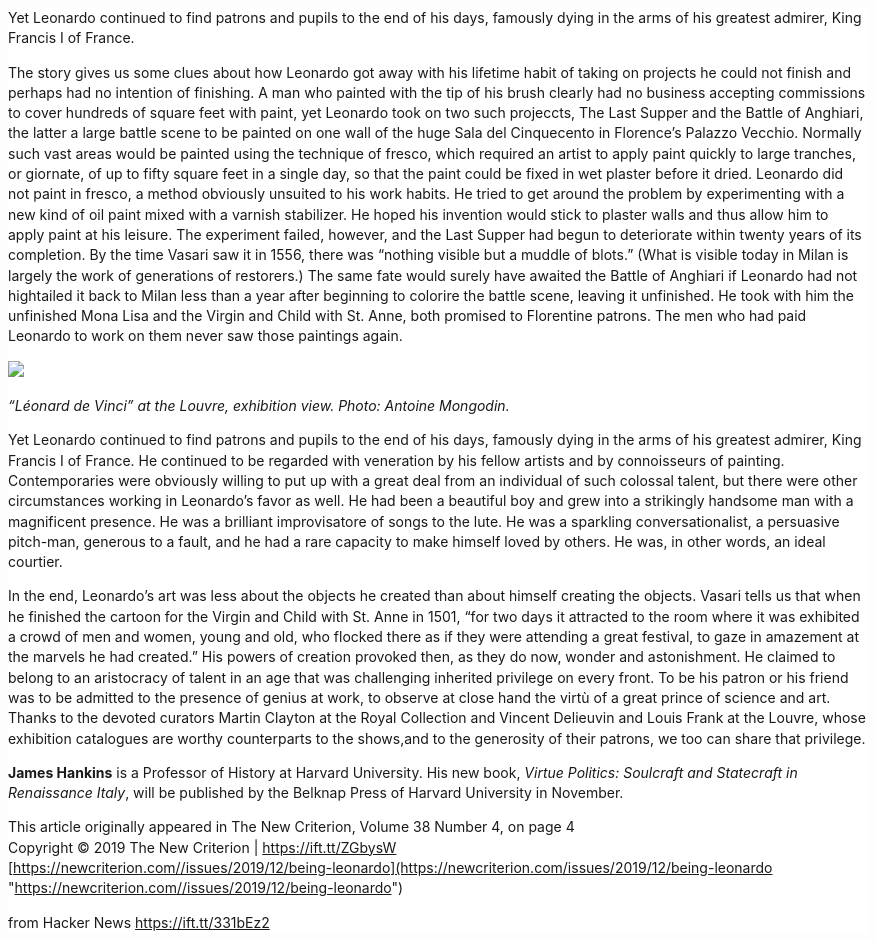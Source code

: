 Yet Leonardo continued to find patrons and pupils to the end of his days, famously dying in the arms of his greatest admirer, King Francis I of France.

The story gives us some clues about how Leonardo got away with his lifetime habit of taking on projects he could not finish and perhaps had no intention of finishing. A man who painted with the tip of his brush clearly had no business accepting commissions to cover hundreds of square feet with paint, yet Leonardo took on two such projeccts, The Last Supper and the Battle of Anghiari, the latter a large battle scene to be painted on one wall of the huge Sala del Cinquecento in Florence’s Palazzo Vecchio. Normally such vast areas would be painted using the technique of fresco, which required an artist to apply paint quickly to large tranches, or giornate, of up to fifty square feet in a single day, so that the paint could be fixed in wet plaster before it dried. Leonardo did not paint in fresco, a method obviously unsuited to his work habits. He tried to get around the problem by experimenting with a new kind of oil paint mixed with a varnish stabilizer. He hoped his invention would stick to plaster walls and thus allow him to apply paint at his leisure. The experiment failed, however, and the Last Supper had begun to deteriorate within twenty years of its completion. By the time Vasari saw it in 1556, there was “nothing visible but a muddle of blots.” (What is visible today in Milan is largely the work of generations of restorers.) The same fate would surely have awaited the Battle of Anghiari if Leonardo had not hightailed it back to Milan less than a year after beginning to colorire the battle scene, leaving it unfinished. He took with him the unfinished Mona Lisa and the Virgin and Child with St. Anne, both promised to Florentine patrons. The men who had paid Leonardo to work on them never saw those paintings again.

![](https://newcriterion.com/storage/app/media/Dec19Images/30exposition-leonard-de-vinci-2019-c-musee-du-louvreantoine-mongodinmg4191.jpg)

_“Léonard de Vinci” at the Louvre, exhibition view. Photo: Antoine Mongodin._

Yet Leonardo continued to find patrons and pupils to the end of his days, famously dying in the arms of his greatest admirer, King Francis I of France. He continued to be regarded with veneration by his fellow artists and by connoisseurs of painting. Contemporaries were obviously willing to put up with a great deal from an individual of such colossal talent, but there were other circumstances working in Leonardo’s favor as well. He had been a beautiful boy and grew into a strikingly handsome man with a magnificent presence. He was a brilliant improvisatore of songs to the lute. He was a sparkling conversationalist, a persuasive pitch-man, generous to a fault, and he had a rare capacity to make himself loved by others. He was, in other words, an ideal courtier.

In the end, Leonardo’s art was less about the objects he created than about himself creating the objects. Vasari tells us that when he finished the cartoon for the Virgin and Child with St. Anne in 1501, “for two days it attracted to the room where it was exhibited a crowd of men and women, young and old, who flocked there as if they were attending a great festival, to gaze in amazement at the marvels he had created.” His powers of creation provoked then, as they do now, wonder and astonishment. He claimed to belong to an aristocracy of talent in an age that was challenging inherited privilege on every front. To be his patron or his friend was to be admitted to the presence of genius at work, to observe at close hand the virtù of a great prince of science and art. Thanks to the devoted curators Martin Clayton at the Royal Collection and Vincent Delieuvin and Louis Frank at the Louvre, whose exhibition catalogues are worthy counterparts to the shows,and to the generosity of their patrons, we too can share that privilege.

**James Hankins** is a Professor of History at Harvard University. His new book, _Virtue Politics: Soulcraft and Statecraft in Renaissance Italy_, will be published by the Belknap Press of Harvard University in November.

This article originally appeared in The New Criterion, Volume 38 Number 4, on page 4  
Copyright © 2019 The New Criterion | https://ift.tt/ZGbysW  
[https://newcriterion.com//issues/2019/12/being-leonardo](https://newcriterion.com/issues/2019/12/being-leonardo "https://newcriterion.com//issues/2019/12/being-leonardo")

  
  
from Hacker News https://ift.tt/331bEz2